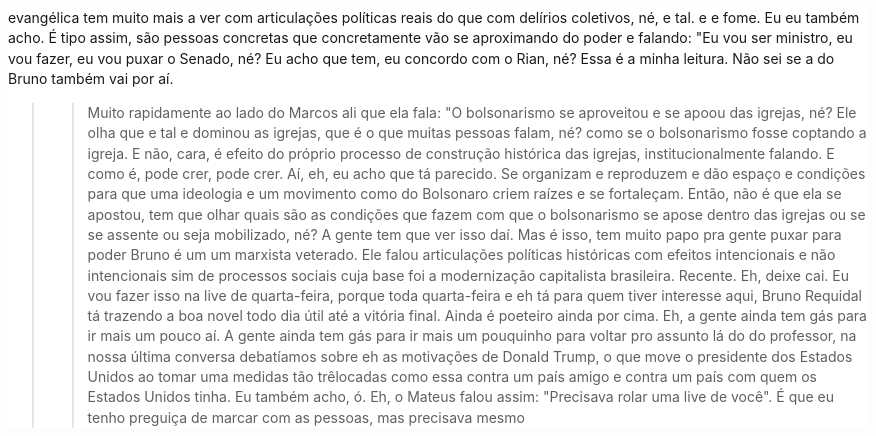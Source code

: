evangélica tem muito mais a ver com
articulações políticas reais do que com
delírios coletivos, né, e tal. e e fome.
Eu eu também acho. É tipo assim, são
pessoas concretas que concretamente vão
se aproximando do poder e falando: "Eu
vou ser ministro, eu vou fazer, eu vou
puxar o Senado,
né? Eu acho que tem, eu concordo com o
Rian, né? Essa é a minha leitura. Não
sei se a do Bruno também vai por aí.
>> Muito rapidamente ao lado do Marcos ali
que ela fala: "O bolsonarismo se
aproveitou e se apoou das igrejas, né?
Ele olha que e tal e dominou as igrejas,
que é o que muitas pessoas falam, né?
como se o bolsonarismo fosse coptando a
igreja. E não, cara, é efeito do próprio
processo de construção histórica das
igrejas, institucionalmente falando. E
como
>> é, pode crer, pode crer. Aí, eh, eu acho
que tá parecido.
>> Se organizam e reproduzem e dão espaço e
condições para que uma ideologia e um
movimento como do Bolsonaro criem raízes
e se fortaleçam.
Então, não é que ela se apostou, tem que
olhar quais são as condições que fazem
com que o bolsonarismo se apose dentro
das igrejas ou se se assente ou seja
mobilizado, né? A gente tem que ver isso
daí. Mas é isso, tem muito papo pra
gente puxar para poder
>> Bruno é um
um marxista veterado. Ele falou
articulações políticas históricas com
efeitos intencionais e não intencionais
sim de processos sociais cuja base foi a
modernização capitalista brasileira.
Recente.
Eh,
>> deixe cai. Eu vou fazer isso na live de
quarta-feira, porque toda quarta-feira
e eh
tá para quem tiver interesse aqui, Bruno
Requidal tá trazendo a boa novel todo
dia útil até a vitória final.
Ainda é poeteiro ainda por cima.
Eh, a gente ainda tem gás para ir mais
um pouco aí. A gente ainda tem gás para
ir mais um pouquinho para voltar pro
assunto lá do do
>> professor, na nossa última conversa
debatíamos sobre eh as motivações de
Donald Trump, o que move o presidente
dos Estados Unidos ao tomar uma medidas
tão trêlocadas como essa contra um país
amigo e contra um país com quem os
Estados Unidos tinha.
>> Eu também acho, ó. Eh, o Mateus falou
assim: "Precisava rolar uma live de
você". É que eu tenho preguiça de marcar
com as pessoas, mas precisava mesmo